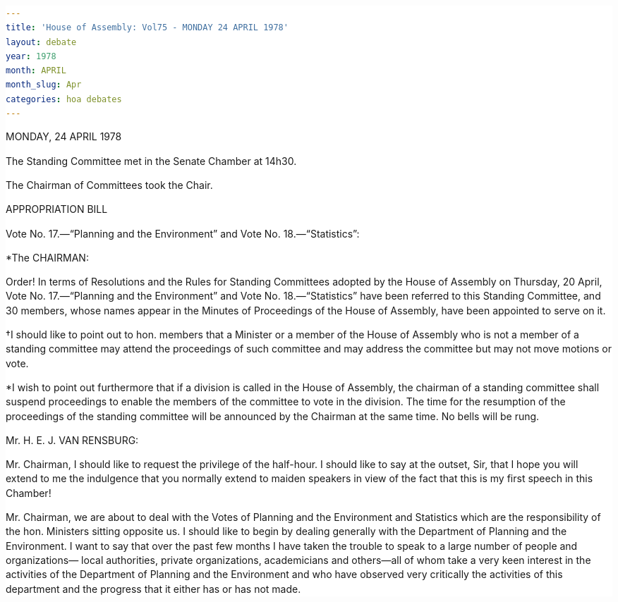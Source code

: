 ```yaml
---
title: 'House of Assembly: Vol75 - MONDAY 24 APRIL 1978'
layout: debate
year: 1978
month: APRIL
month_slug: Apr
categories: hoa debates
---
```


<debateSection name="#opening">

<heading><span class="col_1-2" refersTo="page_0009"/>MONDAY, 24 APRIL 1978</heading>

<p>The Standing Committee met in the Senate Chamber at 14h30.</p>

<p>The Chairman of Committees took the Chair.</p>

<debateSection name="#appropriation_bill">

<heading>APPROPRIATION BILL</heading>

<p>Vote No. 17.&#x2014;&#x201C;Planning and the Environment&#x201D; and Vote No. 18.&#x2014;&#x201C;Statistics&#x201D;:</p>

<speech by="#chairman">

<from>*The <person refersTo="hansard_za">CHAIRMAN</person>:</from>

<p>Order! In terms of Resolutions and the Rules for Standing Committees adopted by the House of Assembly on Thursday, 20 April, Vote No. 17.&#x2014;&#x201C;Planning and the Environment&#x201D; and Vote No. 18.&#x2014;&#x201C;Statistics&#x201D; have been referred to this Standing Committee, and 30 members, whose names appear in the Minutes of Proceedings of the House of Assembly, have been appointed to serve on it.</p>

<p>†I should like to point out to hon. members that a Minister or a member of the House of Assembly who is not a member of a standing committee may attend the proceedings of such committee and may address the committee but may not move motions or vote.</p>

<p>*I wish to point out furthermore that if a division is called in the House of Assembly, the chairman of a standing committee shall suspend proceedings to enable the members of the committee to vote in the division. The time for the resumption of the proceedings of the standing committee will be announced by the Chairman at the same time. No bells will be rung.</p>

</speech>

<speech by="#van_rensburg">

<from>Mr. <person refersTo="hansard_za">H. E. J. VAN RENSBURG</person>:</from>

<p>Mr. Chairman, I should like to request the privilege of the half-hour. I should like to say at the outset, Sir, that I hope you will extend to me the indulgence that you normally extend to maiden speakers in view of the fact that this is my first speech in this Chamber!</p>

<p>Mr. Chairman, we are about to deal with the Votes of Planning and the Environment and Statistics which are the responsibility of the hon. Ministers sitting opposite us. I should like to begin by dealing generally with the Department of Planning and the Environment. I want to say that over the past few months I have taken the trouble to speak to a large number of people and organizations&#x2014; local authorities, private organizations, academicians and others&#x2014;all of whom take a very keen interest in the activities of the Department of Planning and the Environment and who have observed very critically the activities of this department and the progress that it either has or has not made.</p>
